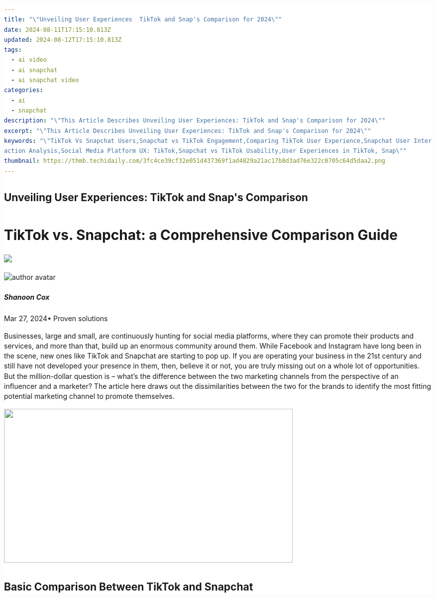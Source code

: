 ```yaml
---
title: "\"Unveiling User Experiences  TikTok and Snap's Comparison for 2024\""
date: 2024-08-11T17:15:10.813Z
updated: 2024-08-12T17:15:10.813Z
tags:
  - ai video
  - ai snapchat
  - ai snapchat video
categories:
  - ai
  - snapchat
description: "\"This Article Describes Unveiling User Experiences: TikTok and Snap's Comparison for 2024\""
excerpt: "\"This Article Describes Unveiling User Experiences: TikTok and Snap's Comparison for 2024\""
keywords: "\"TikTok Vs Snapchat Users,Snapchat vs TikTok Engagement,Comparing TikTok User Experience,Snapchat User Interaction Analysis,Social Media Platform UX: TikTok,Snapchat vs TikTok Usability,User Experiences in TikTok, Snap\""
thumbnail: https://thmb.techidaily.com/3fc4ce39cf32e051d437369f1ad4829a21ac17b8d3ad76e322c0705c64d5daa2.png
---
```


## Unveiling User Experiences: TikTok and Snap's Comparison

# TikTok vs. Snapchat: a Comprehensive Comparison Guide


<a href="https://shop.mondly.com/affiliate.php?ACCOUNT=ATISTUDI&AFFILIATE=108875&PATH=https%3A%2F%2Fwww.mondly.com%3FAFFILIATE%3D108875%26RESOURCE%3D%2BBusiness%2B970x90%2B"><img src="https://secure.avangate.com/images/merchant/69c418c33ec2e1a4267fa9bb77fa1428/business-970x90.gif" border="0"></a>

![author avatar](https://images.wondershare.com/filmora/article-images/shannon-cox.jpg)

##### Shanoon Cox

 Mar 27, 2024• Proven solutions

Businesses, large and small, are continuously hunting for social media platforms, where they can promote their products and services, and more than that, build up an enormous community around them. While Facebook and Instagram have long been in the scene, new ones like TikTok and Snapchat are starting to pop up. If you are operating your business in the 21st century and still have not developed your presence in them, then, believe it or not, you are truly missing out on a whole lot of opportunities. But the million-dollar question is – what’s the difference between the two marketing channels from the perspective of an influencer and a marketer? The article here draws out the dissimilarities between the two for the brands to identify the most fitting potential marketing channel to promote themselves.


<a href="https://martinic.evyy.net/c/5597632/1422856/4482" target="_top" id="1422856"><img src="//a.impactradius-go.com/display-ad/4482-1422856" border="0" alt="" width="580" height="309"/></a>

## Basic Comparison Between TikTok and Snapchat

